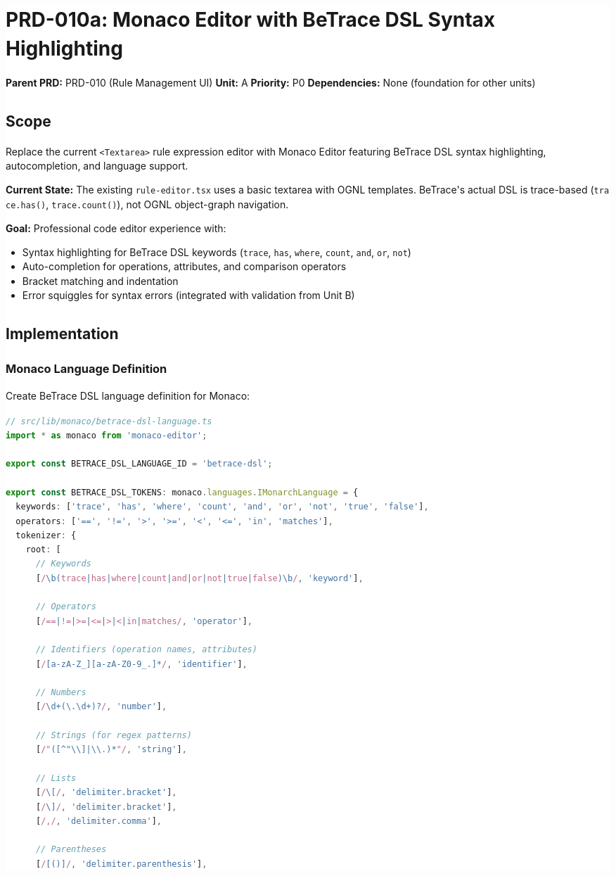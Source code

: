 # PRD-010a: Monaco Editor with BeTrace DSL Syntax Highlighting

**Parent PRD:** PRD-010 (Rule Management UI)
**Unit:** A
**Priority:** P0
**Dependencies:** None (foundation for other units)

## Scope

Replace the current `<Textarea>` rule expression editor with Monaco Editor featuring BeTrace DSL syntax highlighting, autocompletion, and language support.

**Current State:** The existing `rule-editor.tsx` uses a basic textarea with OGNL templates. BeTrace's actual DSL is trace-based (`trace.has()`, `trace.count()`), not OGNL object-graph navigation.

**Goal:** Professional code editor experience with:
- Syntax highlighting for BeTrace DSL keywords (`trace`, `has`, `where`, `count`, `and`, `or`, `not`)
- Auto-completion for operations, attributes, and comparison operators
- Bracket matching and indentation
- Error squiggles for syntax errors (integrated with validation from Unit B)

## Implementation

### Monaco Language Definition

Create BeTrace DSL language definition for Monaco:

```typescript
// src/lib/monaco/betrace-dsl-language.ts
import * as monaco from 'monaco-editor';

export const BETRACE_DSL_LANGUAGE_ID = 'betrace-dsl';

export const BETRACE_DSL_TOKENS: monaco.languages.IMonarchLanguage = {
  keywords: ['trace', 'has', 'where', 'count', 'and', 'or', 'not', 'true', 'false'],
  operators: ['==', '!=', '>', '>=', '<', '<=', 'in', 'matches'],
  tokenizer: {
    root: [
      // Keywords
      [/\b(trace|has|where|count|and|or|not|true|false)\b/, 'keyword'],

      // Operators
      [/==|!=|>=|<=|>|<|in|matches/, 'operator'],

      // Identifiers (operation names, attributes)
      [/[a-zA-Z_][a-zA-Z0-9_.]*/, 'identifier'],

      // Numbers
      [/\d+(\.\d+)?/, 'number'],

      // Strings (for regex patterns)
      [/"([^"\\]|\\.)*"/, 'string'],

      // Lists
      [/\[/, 'delimiter.bracket'],
      [/\]/, 'delimiter.bracket'],
      [/,/, 'delimiter.comma'],

      // Parentheses
      [/[()]/, 'delimiter.parenthesis'],

```